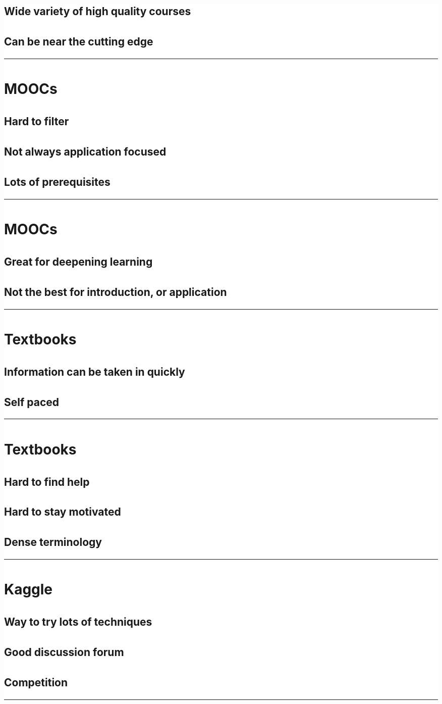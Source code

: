 ## Wide variety of high quality courses
## Can be near the cutting edge

---
# MOOCs

## Hard to filter
## Not always application focused
## Lots of prerequisites

---
# MOOCs

## Great for deepening learning
## Not the best for introduction, or application

---
# Textbooks

## Information can be taken in quickly
## Self paced

---
# Textbooks

## Hard to find help
## Hard to stay motivated
## Dense terminology

---
# Kaggle

## Way to try lots of techniques
## Good discussion forum
## Competition

---